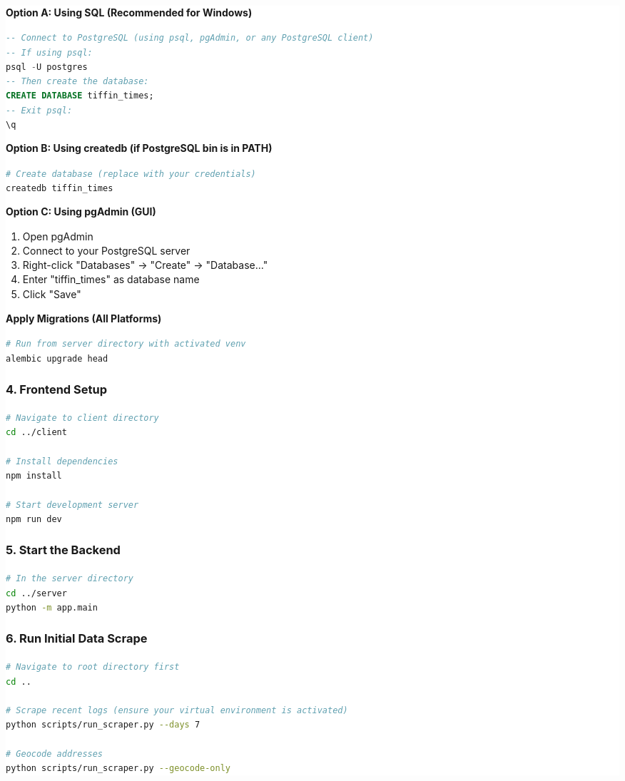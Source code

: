 **Option A: Using SQL (Recommended for Windows)**
```sql
-- Connect to PostgreSQL (using psql, pgAdmin, or any PostgreSQL client)
-- If using psql:
psql -U postgres
-- Then create the database:
CREATE DATABASE tiffin_times;
-- Exit psql:
\q
```

**Option B: Using createdb (if PostgreSQL bin is in PATH)**
```bash
# Create database (replace with your credentials)
createdb tiffin_times
```

**Option C: Using pgAdmin (GUI)**
1. Open pgAdmin
2. Connect to your PostgreSQL server
3. Right-click "Databases" → "Create" → "Database..."
4. Enter "tiffin_times" as database name
5. Click "Save"

**Apply Migrations (All Platforms)**
```bash
# Run from server directory with activated venv
alembic upgrade head
```

### 4. Frontend Setup

```bash
# Navigate to client directory
cd ../client

# Install dependencies
npm install

# Start development server
npm run dev
```

### 5. Start the Backend

```bash
# In the server directory
cd ../server
python -m app.main
```

### 6. Run Initial Data Scrape

```bash
# Navigate to root directory first
cd ..

# Scrape recent logs (ensure your virtual environment is activated)
python scripts/run_scraper.py --days 7

# Geocode addresses
python scripts/run_scraper.py --geocode-only
```
